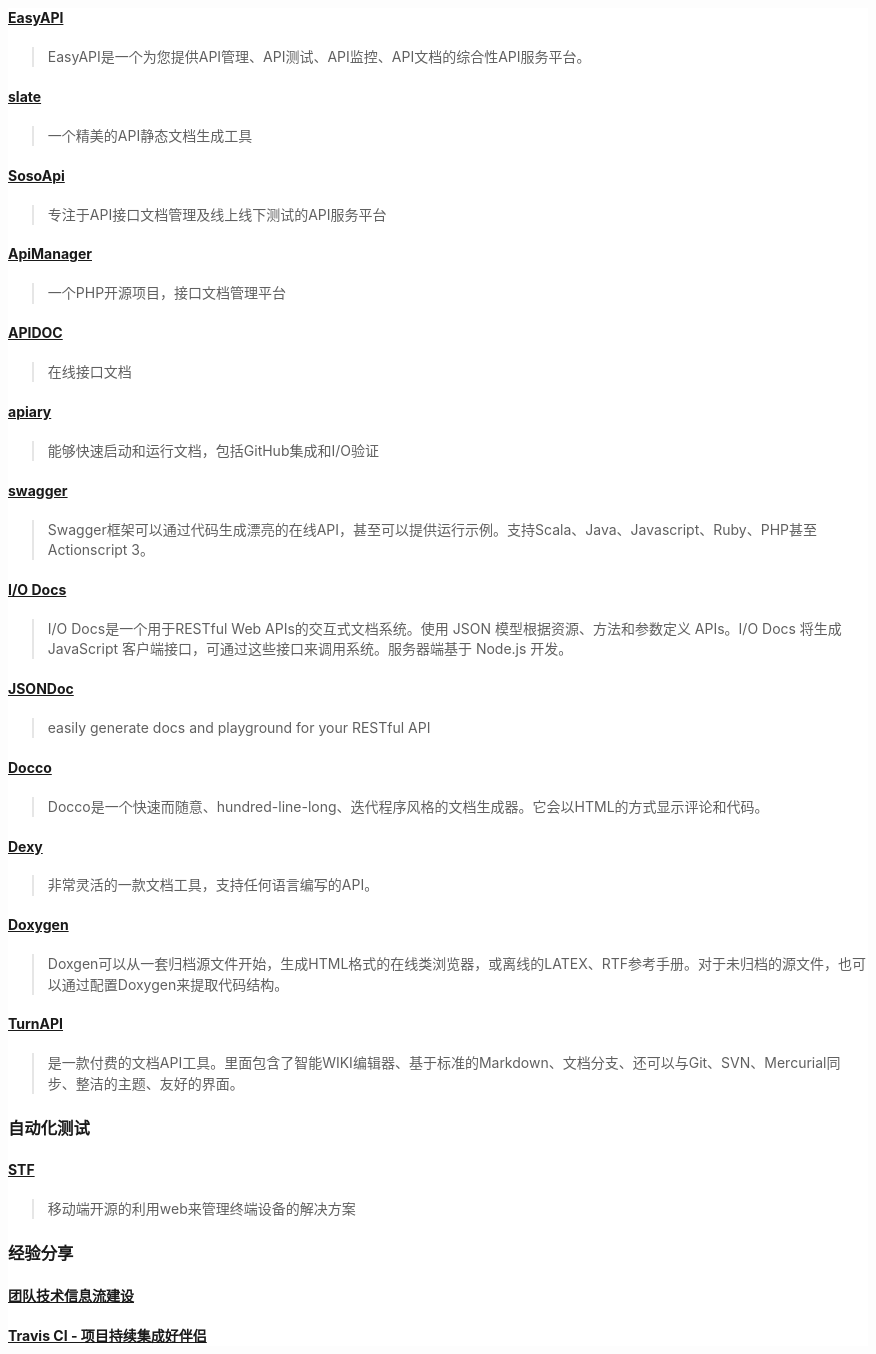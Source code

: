 #### [EasyAPI](http://www.easyapi.com/)
> EasyAPI是一个为您提供API管理、API测试、API监控、API文档的综合性API服务平台。

#### [slate](https://github.com/lord/slate)
> 一个精美的API静态文档生成工具

#### [SosoApi](http://www.sosoapi.com/)
> 专注于API接口文档管理及线上线下测试的API服务平台

#### [ApiManager](https://github.com/gongwalker/ApiManager)
> 一个PHP开源项目，接口文档管理平台

#### [APIDOC](http://apidocjs.com/)
> 在线接口文档

#### [apiary](https://apiary.io/)
> 能够快速启动和运行文档，包括GitHub集成和I/O验证

#### [swagger](http://swagger.io/)
> Swagger框架可以通过代码生成漂亮的在线API，甚至可以提供运行示例。支持Scala、Java、Javascript、Ruby、PHP甚至 Actionscript 3。

#### [I/O Docs](https://github.com/mashery/iodocs)
> I/O Docs是一个用于RESTful Web APIs的交互式文档系统。使用 JSON 模型根据资源、方法和参数定义 APIs。I/O Docs 将生成 JavaScript 客户端接口，可通过这些接口来调用系统。服务器端基于 Node.js 开发。

#### [JSONDoc](http://jsondoc.org/)
> easily generate docs and playground for your RESTful API

#### [Docco](http://jashkenas.github.io/docco/)
> Docco是一个快速而随意、hundred-line-long、迭代程序风格的文档生成器。它会以HTML的方式显示评论和代码。

#### [Dexy](http://www.dexy.it/)
> 非常灵活的一款文档工具，支持任何语言编写的API。

#### [Doxygen](http://www.stack.nl/~dimitri/doxygen/)
> Doxgen可以从一套归档源文件开始，生成HTML格式的在线类浏览器，或离线的LATEX、RTF参考手册。对于未归档的源文件，也可以通过配置Doxygen来提取代码结构。

#### [TurnAPI](http://turnapi.com/)
> 是一款付费的文档API工具。里面包含了智能WIKI编辑器、基于标准的Markdown、文档分支、还可以与Git、SVN、Mercurial同步、整洁的主题、友好的界面。

### 自动化测试

#### [STF](http://openstf.io/)
> 移动端开源的利用web来管理终端设备的解决方案

### 经验分享

#### [团队技术信息流建设](https://juejin.im/post/5955cd0e6fb9a06bc23a853e)

#### [Travis CI - 项目持续集成好伴侣](http://swiftcafe.io/2016/03/18/travis/)
